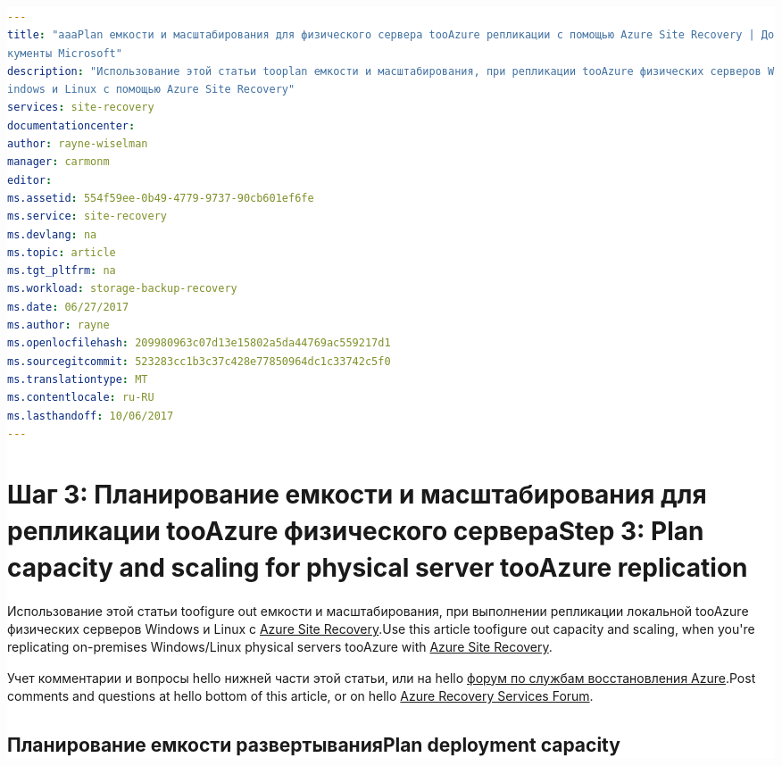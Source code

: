```yaml
---
title: "aaaPlan емкости и масштабирования для физического сервера tooAzure репликации с помощью Azure Site Recovery | Документы Microsoft"
description: "Использование этой статьи tooplan емкости и масштабирования, при репликации tooAzure физических серверов Windows и Linux с помощью Azure Site Recovery"
services: site-recovery
documentationcenter: 
author: rayne-wiselman
manager: carmonm
editor: 
ms.assetid: 554f59ee-0b49-4779-9737-90cb601ef6fe
ms.service: site-recovery
ms.devlang: na
ms.topic: article
ms.tgt_pltfrm: na
ms.workload: storage-backup-recovery
ms.date: 06/27/2017
ms.author: rayne
ms.openlocfilehash: 209980963c07d13e15802a5da44769ac559217d1
ms.sourcegitcommit: 523283cc1b3c37c428e77850964dc1c33742c5f0
ms.translationtype: MT
ms.contentlocale: ru-RU
ms.lasthandoff: 10/06/2017
---
```

# <a name="step-3-plan-capacity-and-scaling-for-physical-server-tooazure-replication"></a><span data-ttu-id="44b28-103">Шаг 3: Планирование емкости и масштабирования для репликации tooAzure физического сервера</span><span class="sxs-lookup"><span data-stu-id="44b28-103">Step 3: Plan capacity and scaling for physical server tooAzure replication</span></span>

<span data-ttu-id="44b28-104">Использование этой статьи toofigure out емкости и масштабирования, при выполнении репликации локальной tooAzure физических серверов Windows и Linux с [Azure Site Recovery](site-recovery-overview.md).</span><span class="sxs-lookup"><span data-stu-id="44b28-104">Use this article toofigure out capacity and scaling, when you're replicating on-premises Windows/Linux physical servers tooAzure with [Azure Site Recovery](site-recovery-overview.md).</span></span>

<span data-ttu-id="44b28-105">Учет комментарии и вопросы hello нижней части этой статьи, или на hello [форум по службам восстановления Azure](https://social.msdn.microsoft.com/forums/azure/home?forum=hypervrecovmgr).</span><span class="sxs-lookup"><span data-stu-id="44b28-105">Post comments and questions at hello bottom of this article, or on hello [Azure Recovery Services Forum](https://social.msdn.microsoft.com/forums/azure/home?forum=hypervrecovmgr).</span></span>


## <a name="plan-deployment-capacity"></a><span data-ttu-id="44b28-106">Планирование емкости развертывания</span><span class="sxs-lookup"><span data-stu-id="44b28-106">Plan deployment capacity</span></span>

